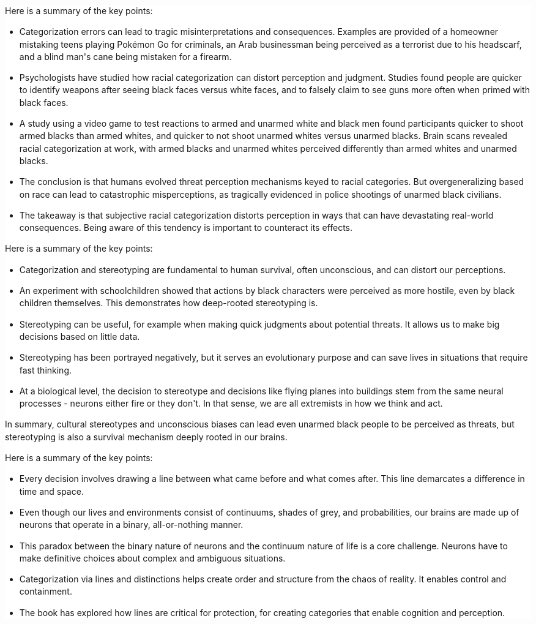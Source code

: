  Here is a summary of the key points:

- Categorization errors can lead to tragic misinterpretations and consequences. Examples are provided of a homeowner mistaking teens playing Pokémon Go for criminals, an Arab businessman being perceived as a terrorist due to his headscarf, and a blind man's cane being mistaken for a firearm. 

- Psychologists have studied how racial categorization can distort perception and judgment. Studies found people are quicker to identify weapons after seeing black faces versus white faces, and to falsely claim to see guns more often when primed with black faces.

- A study using a video game to test reactions to armed and unarmed white and black men found participants quicker to shoot armed blacks than armed whites, and quicker to not shoot unarmed whites versus unarmed blacks. Brain scans revealed racial categorization at work, with armed blacks and unarmed whites perceived differently than armed whites and unarmed blacks.

- The conclusion is that humans evolved threat perception mechanisms keyed to racial categories. But overgeneralizing based on race can lead to catastrophic misperceptions, as tragically evidenced in police shootings of unarmed black civilians.  

- The takeaway is that subjective racial categorization distorts perception in ways that can have devastating real-world consequences. Being aware of this tendency is important to counteract its effects.

 Here is a summary of the key points:

- Categorization and stereotyping are fundamental to human survival, often unconscious, and can distort our perceptions. 

- An experiment with schoolchildren showed that actions by black characters were perceived as more hostile, even by black children themselves. This demonstrates how deep-rooted stereotyping is.

- Stereotyping can be useful, for example when making quick judgments about potential threats. It allows us to make big decisions based on little data. 

- Stereotyping has been portrayed negatively, but it serves an evolutionary purpose and can save lives in situations that require fast thinking.

- At a biological level, the decision to stereotype and decisions like flying planes into buildings stem from the same neural processes - neurons either fire or they don't. In that sense, we are all extremists in how we think and act.

In summary, cultural stereotypes and unconscious biases can lead even unarmed black people to be perceived as threats, but stereotyping is also a survival mechanism deeply rooted in our brains.

 Here is a summary of the key points:

- Every decision involves drawing a line between what came before and what comes after. This line demarcates a difference in time and space. 

- Even though our lives and environments consist of continuums, shades of grey, and probabilities, our brains are made up of neurons that operate in a binary, all-or-nothing manner. 

- This paradox between the binary nature of neurons and the continuum nature of life is a core challenge. Neurons have to make definitive choices about complex and ambiguous situations.

- Categorization via lines and distinctions helps create order and structure from the chaos of reality. It enables control and containment. 

- The book has explored how lines are critical for protection, for creating categories that enable cognition and perception. 
